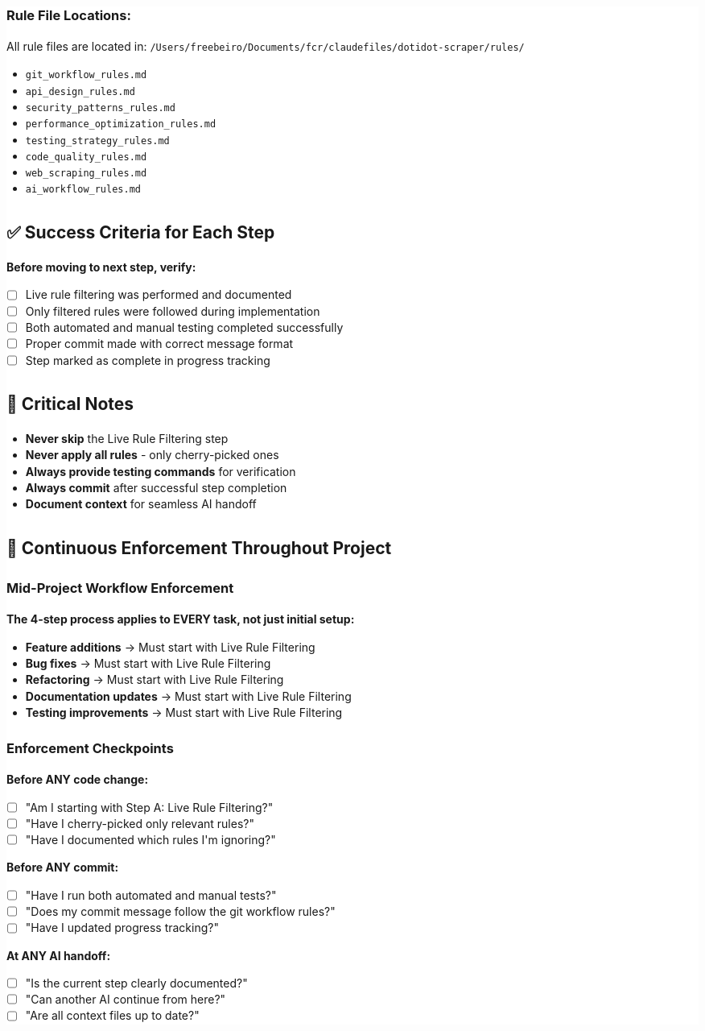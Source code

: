 ### **Rule File Locations:**
All rule files are located in: `/Users/freebeiro/Documents/fcr/claudefiles/dotidot-scraper/rules/`
- `git_workflow_rules.md`
- `api_design_rules.md`
- `security_patterns_rules.md` 
- `performance_optimization_rules.md`
- `testing_strategy_rules.md`
- `code_quality_rules.md`
- `web_scraping_rules.md`
- `ai_workflow_rules.md`

## ✅ Success Criteria for Each Step

**Before moving to next step, verify:**
- [ ] Live rule filtering was performed and documented
- [ ] Only filtered rules were followed during implementation
- [ ] Both automated and manual testing completed successfully
- [ ] Proper commit made with correct message format
- [ ] Step marked as complete in progress tracking

## 🚨 Critical Notes

- **Never skip** the Live Rule Filtering step
- **Never apply all rules** - only cherry-picked ones
- **Always provide testing commands** for verification
- **Always commit** after successful step completion
- **Document context** for seamless AI handoff

## 🚨 Continuous Enforcement Throughout Project

### **Mid-Project Workflow Enforcement**
**The 4-step process applies to EVERY task, not just initial setup:**
- **Feature additions** → Must start with Live Rule Filtering
- **Bug fixes** → Must start with Live Rule Filtering
- **Refactoring** → Must start with Live Rule Filtering
- **Documentation updates** → Must start with Live Rule Filtering
- **Testing improvements** → Must start with Live Rule Filtering

### **Enforcement Checkpoints**
**Before ANY code change:**
- [ ] "Am I starting with Step A: Live Rule Filtering?"
- [ ] "Have I cherry-picked only relevant rules?"
- [ ] "Have I documented which rules I'm ignoring?"

**Before ANY commit:**
- [ ] "Have I run both automated and manual tests?"
- [ ] "Does my commit message follow the git workflow rules?"
- [ ] "Have I updated progress tracking?"

**At ANY AI handoff:**
- [ ] "Is the current step clearly documented?"
- [ ] "Can another AI continue from here?"
- [ ] "Are all context files up to date?"
